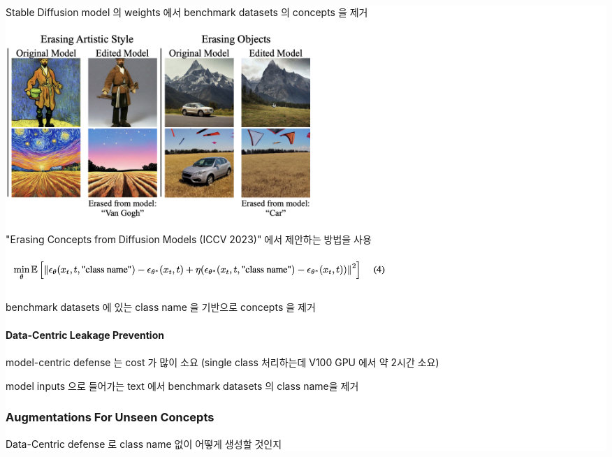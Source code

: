 Stable Diffusion model 의 weights 에서 benchmark datasets 의 concepts 을 제거

<img src="/images/effective_data_aug/erase.png" width="450px" alt="alt">

"Erasing Concepts from Diffusion Models (ICCV 2023)" 에서 제안하는 방법을 사용

<img src="/images/effective_data_aug/eq4.png" width="550px" alt="alt">

benchmark datasets 에 있는 class name 을 기반으로 concepts 을 제거

#### Data-Centric Leakage Prevention
model-centric defense 는 cost 가 많이 소요 (single class 처리하는데 V100 GPU 에서 약 2시간 소요)

model inputs 으로 들어가는 text 에서 benchmark datasets 의 class name을 제거 

### Augmentations For Unseen Concepts
Data-Centric defense 로 class name 없이 어떻게 생성할 것인지
